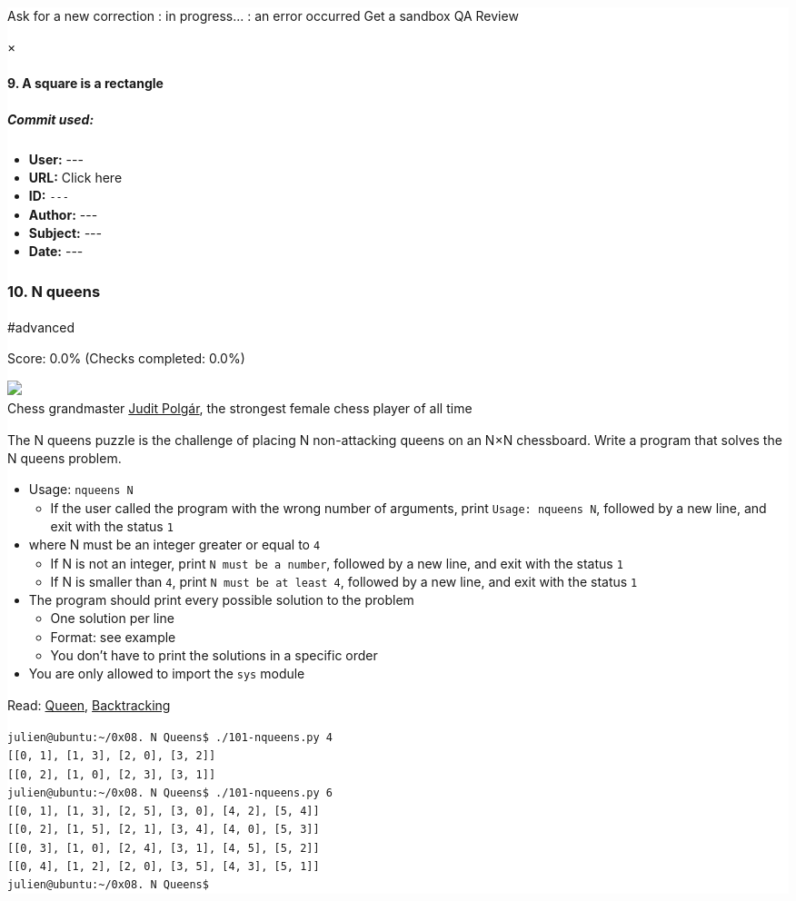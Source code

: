 Ask for a new correction : in progress... : an error occurred Get a sandbox QA Review

×

#### 9\. A square is a rectangle

##### Commit used:

*   **User:** \---
*   **URL:** Click here
*   **ID:** `---`
*   **Author:** \---
*   **Subject:** _\---_
*   **Date:** \---

### 10\. N queens

#advanced

Score: 0.0% (Checks completed: 0.0%)

![](http://www.crestbook.com/files/Judit-photo1_602x433.jpg)  
Chess grandmaster [Judit Polgár](/rltoken/bsRwbt64OvYjWaClriv0jg "Judit Polgár"), the strongest female chess player of all time  
  

The N queens puzzle is the challenge of placing N non-attacking queens on an N×N chessboard. Write a program that solves the N queens problem.

*   Usage: `nqueens N`
    *   If the user called the program with the wrong number of arguments, print `Usage: nqueens N`, followed by a new line, and exit with the status `1`
*   where N must be an integer greater or equal to `4`
    *   If N is not an integer, print `N must be a number`, followed by a new line, and exit with the status `1`
    *   If N is smaller than `4`, print `N must be at least 4`, followed by a new line, and exit with the status `1`
*   The program should print every possible solution to the problem
    *   One solution per line
    *   Format: see example
    *   You don’t have to print the solutions in a specific order
*   You are only allowed to import the `sys` module

Read: [Queen](/rltoken/dAQmi8RxMnLH-iHBzkz-lw "Queen"), [Backtracking](/rltoken/TGXZXdY2Awg8m4mSjlrjjA "Backtracking")

    julien@ubuntu:~/0x08. N Queens$ ./101-nqueens.py 4
    [[0, 1], [1, 3], [2, 0], [3, 2]]
    [[0, 2], [1, 0], [2, 3], [3, 1]]
    julien@ubuntu:~/0x08. N Queens$ ./101-nqueens.py 6
    [[0, 1], [1, 3], [2, 5], [3, 0], [4, 2], [5, 4]]
    [[0, 2], [1, 5], [2, 1], [3, 4], [4, 0], [5, 3]]
    [[0, 3], [1, 0], [2, 4], [3, 1], [4, 5], [5, 2]]
    [[0, 4], [1, 2], [2, 0], [3, 5], [4, 3], [5, 1]]
    julien@ubuntu:~/0x08. N Queens$ 
    